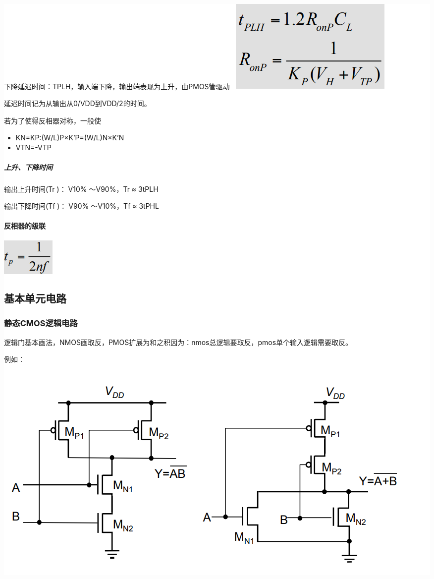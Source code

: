 下降延迟时间：TPLH，输入端下降，输出端表现为上升，由PMOS管驱动
![image-20210109200450925](./picture/not7.png)

延迟时间记为从输出从0/VDD到VDD/2的时间。

若为了使得反相器对称，一般使

- KN=KP:(W/L)P×K’P=(W/L)N×K’N
- VTN=-VTP

##### 上升、下降时间

输出上升时间(Tr )： V10% ～V90%，Tr ≈ 3tPLH 

输出下降时间(Tf )： V90% ～V10%，Tf ≈ 3tPHL

#### 反相器的级联

![在这里插入图片描述](./picture/not9.png)

## 基本单元电路

### 静态CMOS逻辑电路

逻辑门基本画法，NMOS画取反，PMOS扩展为和之积因为：nmos总逻辑要取反，pmos单个输入逻辑需要取反。

例如：

![image-20210109202500618](./picture/static.png)

